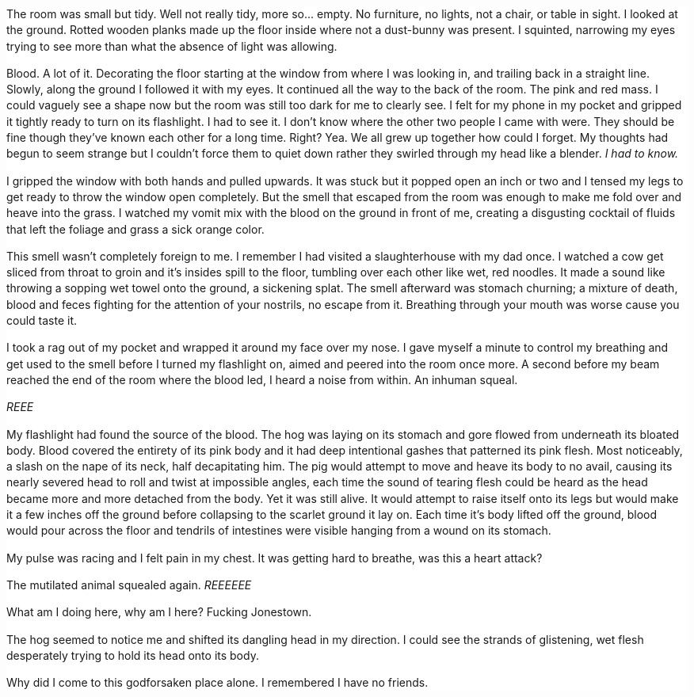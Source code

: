 The room was small but tidy. Well not really tidy, more so... empty. No furniture, no lights, not a chair, or table in sight. I looked at the ground. Rotted wooden planks made up the floor inside where not a dust-bunny was present. I squinted, narrowing my eyes trying to see more than what the absence of light was allowing.

Blood. A lot of it. Decorating the floor starting at the window from where I was looking in, and trailing back in a straight line. Slowly, along the ground I followed it with my eyes. It continued all the way to the back of the room. The pink and red mass. I could vaguely see a shape now but the room was still too dark for me to clearly see. I felt for my phone in my pocket and gripped it tightly ready to turn on its flashlight. I had to see it. I don’t know where the other two people I came with were. They should be fine though they’ve known each other for a long time. Right? Yea. We all grew up together how could I forget. My thoughts had begun to seem strange but I couldn’t force them to quiet down rather they swirled through my head like a blender. *I had to know.*

I gripped the window with both hands and pulled upwards. It was stuck but it popped open an inch or two and I tensed my legs to get ready to throw the window open completely. But the smell that escaped from the room was enough to make me fold over and heave into the grass. I watched my vomit mix with the blood on the ground in front of me, creating a disgusting cocktail of fluids that left the foliage and grass a sick orange color.

This smell wasn’t completely foreign to me. I remember I had visited a slaughterhouse with my dad once. I watched a cow get sliced from throat to groin and it’s insides spill to the floor, tumbling over each other like wet, red noodles. It made a sound like throwing a sopping wet towel onto the ground, a sickening splat. The smell afterward was stomach churning; a mixture of death, blood and feces fighting for the attention of your nostrils, no escape from it. Breathing through your mouth was worse cause you could taste it.

I took a rag out of my pocket and wrapped it around my face over my nose. I gave myself a minute to control my breathing and get used to the smell before I turned my flashlight on, aimed and peered into the room once more. A second before my beam reached the end of the room where the blood led, I heard a noise from within. An inhuman squeal.

*REEE*

My flashlight had found the source of the blood. The hog was laying on its stomach and gore flowed from underneath its bloated body. Blood covered the entirety of its pink body and it had deep intentional gashes that patterned its pink flesh. Most noticeably, a slash on the nape of its neck, half decapitating him. The pig would attempt to move and heave its body to no avail, causing its nearly severed head to roll and twist at impossible angles, each time the sound of tearing flesh could be heard as the head became more and more detached from the body. Yet it was still alive. It would attempt to raise itself onto its legs but would make it a few inches off the ground before collapsing to the scarlet ground it lay on. Each time it’s body lifted off the ground, blood would pour across the floor and tendrils of intestines were visible hanging from a wound on its stomach.

My pulse was racing and I felt pain in my chest. It was getting hard to breathe, was this a heart attack?

The mutilated animal squealed again. *REEEEEE*

What am I doing here, why am I here? Fucking Jonestown.

The hog seemed to notice me and shifted its dangling head in my direction. I could see the strands of glistening, wet flesh desperately trying to hold its head onto its body.

Why did I come to this godforsaken place alone. I remembered I have no friends.

